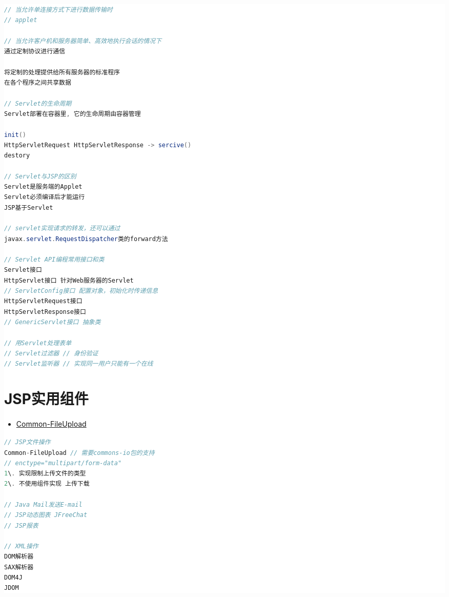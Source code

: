 ```java
// 当允许单连接方式下进行数据传输时
// applet

// 当允许客户机和服务器简单、高效地执行会话的情况下
通过定制协议进行通信

将定制的处理提供给所有服务器的标准程序
在各个程序之间共享数据

// Servlet的生命周期
Servlet部署在容器里, 它的生命周期由容器管理

init()
HttpServletRequest HttpServletResponse -> sercive()
destory

// Servlet与JSP的区别
Servlet是服务端的Applet
Servlet必须编译后才能运行
JSP基于Servlet

// servlet实现请求的转发，还可以通过
javax.servlet.RequestDispatcher类的forward方法

// Servlet API编程常用接口和类
Servlet接口
HttpServlet接口 针对Web服务器的Servlet
// ServletConfig接口 配置对象，初始化时传递信息
HttpServletRequest接口
HttpServletResponse接口
// GenericServlet接口 抽象类

// 用Servlet处理表单
// Servlet过滤器 // 身份验证
// Servlet监听器 // 实现同一用户只能有一个在线
```

# JSP实用组件

- [Common-FileUpload](http://commons.apache.org/proper/commons-fileupload/)

```java
// JSP文件操作
Common-FileUpload // 需要commons-io包的支持
// enctype="multipart/form-data"
1\. 实现限制上传文件的类型
2\. 不使用组件实现 上传下载

// Java Mail发送E-mail
// JSP动态图表 JFreeChat
// JSP报表

// XML操作
DOM解析器
SAX解析器
DOM4J
JDOM
```
